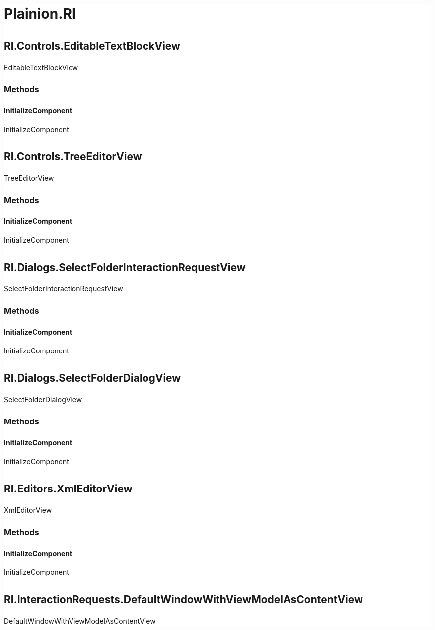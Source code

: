 # Plainion.RI

## RI.Controls.EditableTextBlockView
EditableTextBlockView

### Methods

#### InitializeComponent
InitializeComponent

## RI.Controls.TreeEditorView
TreeEditorView

### Methods

#### InitializeComponent
InitializeComponent

## RI.Dialogs.SelectFolderInteractionRequestView
SelectFolderInteractionRequestView

### Methods

#### InitializeComponent
InitializeComponent

## RI.Dialogs.SelectFolderDialogView
SelectFolderDialogView

### Methods

#### InitializeComponent
InitializeComponent

## RI.Editors.XmlEditorView
XmlEditorView

### Methods

#### InitializeComponent
InitializeComponent

## RI.InteractionRequests.DefaultWindowWithViewModelAsContentView
DefaultWindowWithViewModelAsContentView
